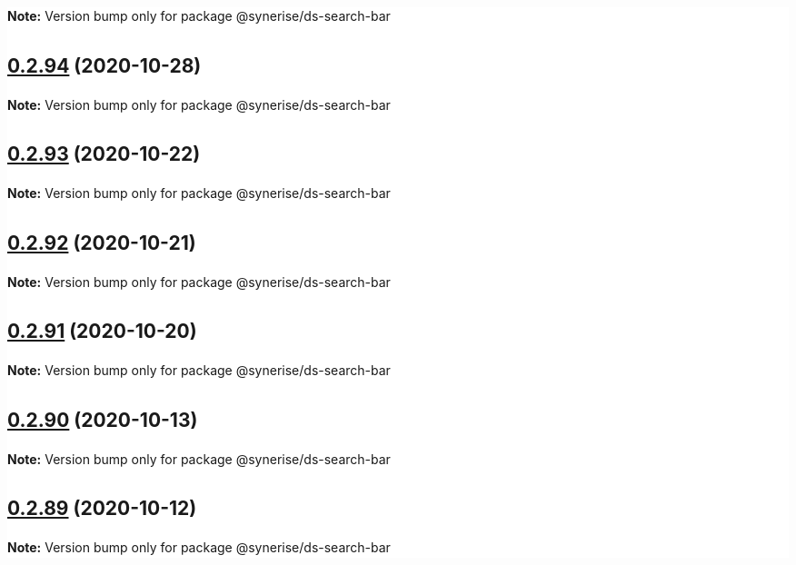 **Note:** Version bump only for package @synerise/ds-search-bar





## [0.2.94](https://github.com/Synerise/synerise-design/compare/@synerise/ds-search-bar@0.2.93...@synerise/ds-search-bar@0.2.94) (2020-10-28)

**Note:** Version bump only for package @synerise/ds-search-bar





## [0.2.93](https://github.com/Synerise/synerise-design/compare/@synerise/ds-search-bar@0.2.92...@synerise/ds-search-bar@0.2.93) (2020-10-22)

**Note:** Version bump only for package @synerise/ds-search-bar





## [0.2.92](https://github.com/Synerise/synerise-design/compare/@synerise/ds-search-bar@0.2.91...@synerise/ds-search-bar@0.2.92) (2020-10-21)

**Note:** Version bump only for package @synerise/ds-search-bar





## [0.2.91](https://github.com/Synerise/synerise-design/compare/@synerise/ds-search-bar@0.2.90...@synerise/ds-search-bar@0.2.91) (2020-10-20)

**Note:** Version bump only for package @synerise/ds-search-bar





## [0.2.90](https://github.com/Synerise/synerise-design/compare/@synerise/ds-search-bar@0.2.89...@synerise/ds-search-bar@0.2.90) (2020-10-13)

**Note:** Version bump only for package @synerise/ds-search-bar





## [0.2.89](https://github.com/Synerise/synerise-design/compare/@synerise/ds-search-bar@0.2.88...@synerise/ds-search-bar@0.2.89) (2020-10-12)

**Note:** Version bump only for package @synerise/ds-search-bar
